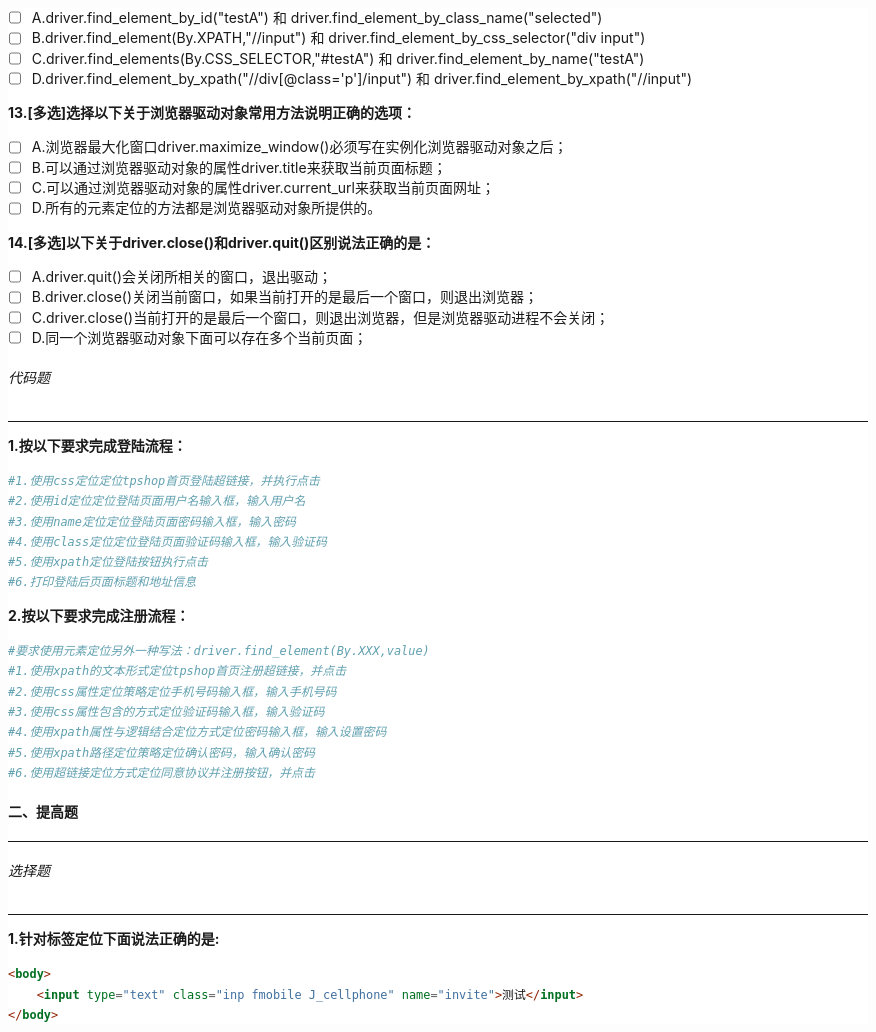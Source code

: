 - [ ] A.driver.find_element_by_id("testA")   和  driver.find_element_by_class_name("selected")
- [ ] B.driver.find_element(By.XPATH,"//input") 和 driver.find_element_by_css_selector("div input")
- [ ] C.driver.find_elements(By.CSS_SELECTOR,"#testA") 和 driver.find_element_by_name("testA")
- [ ] D.driver.find_element_by_xpath("//div[@class='p']/input") 和 driver.find_element_by_xpath("//input")

**13.[多选]选择以下关于浏览器驱动对象常用方法说明正确的选项：**

- [ ] A.浏览器最大化窗口driver.maximize_window()必须写在实例化浏览器驱动对象之后；
- [ ] B.可以通过浏览器驱动对象的属性driver.title来获取当前页面标题；
- [ ] C.可以通过浏览器驱动对象的属性driver.current_url来获取当前页面网址；
- [ ] D.所有的元素定位的方法都是浏览器驱动对象所提供的。

**14.[多选]以下关于driver.close()和driver.quit()区别说法正确的是：**

- [ ] A.driver.quit()会关闭所相关的窗口，退出驱动；
- [ ] B.driver.close()关闭当前窗口，如果当前打开的是最后一个窗口，则退出浏览器；
- [ ] C.driver.close()当前打开的是最后一个窗口，则退出浏览器，但是浏览器驱动进程不会关闭；
- [ ] D.同一个浏览器驱动对象下面可以存在多个当前页面；

###### 代码题

---

**1.按以下要求完成登陆流程：**

```python
#1.使用css定位定位tpshop首页登陆超链接，并执行点击
#2.使用id定位定位登陆页面用户名输入框，输入用户名
#3.使用name定位定位登陆页面密码输入框，输入密码
#4.使用class定位定位登陆页面验证码输入框，输入验证码
#5.使用xpath定位登陆按钮执行点击
#6.打印登陆后页面标题和地址信息
```

**2.按以下要求完成注册流程：**

```python
#要求使用元素定位另外一种写法：driver.find_element(By.XXX,value)
#1.使用xpath的文本形式定位tpshop首页注册超链接，并点击
#2.使用css属性定位策略定位手机号码输入框，输入手机号码
#3.使用css属性包含的方式定位验证码输入框，输入验证码
#4.使用xpath属性与逻辑结合定位方式定位密码输入框，输入设置密码
#5.使用xpath路径定位策略定位确认密码，输入确认密码
#6.使用超链接定位方式定位同意协议并注册按钮，并点击
```

#### 二、提高题

---

###### 选择题

---

**1.针对标签定位下面说法正确的是:**

```html
<body>
    <input type="text" class="inp fmobile J_cellphone" name="invite">测试</input>
</body>
```
